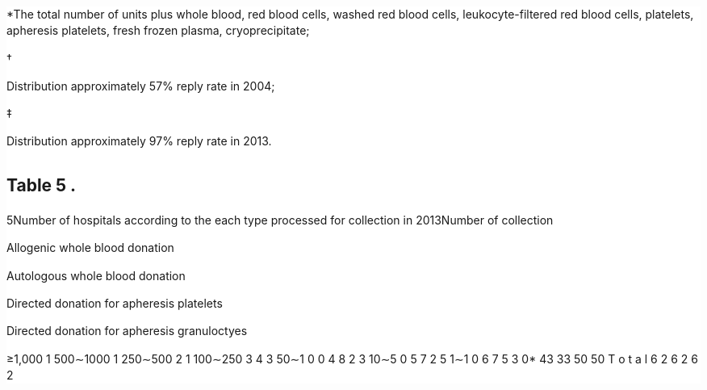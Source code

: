 *The total number of units plus whole blood, red blood 
cells, washed red blood cells, leukocyte-filtered red blood 
cells, platelets, apheresis platelets, fresh frozen plasma, 
cryoprecipitate; 

 † 

Distribution approximately 57% reply 
rate in 2004; 

 ‡ 

Distribution approximately 97% reply rate 
in 2013. 



## Table 5 .
5Number of hospitals according to the each type processed for collection in 2013Number of 
collection 

Allogenic whole 
blood donation 

Autologous whole 
blood donation 

Directed donation for 
apheresis platelets 

Directed donation for 
apheresis granuloctyes 

≥1,000 
1 
500∼1000 
1 
250∼500 
2 
1 
100∼250 
3 
4 
3 
50∼1 0 0 
4 
8 
2 
3 
10∼5 0 
5 
7 
2 
5 
1∼1 0 
6 
7 
5 
3 
0* 
43 
33 
50 
50 
T o t a l 
6 2 
6 2 
6 2 